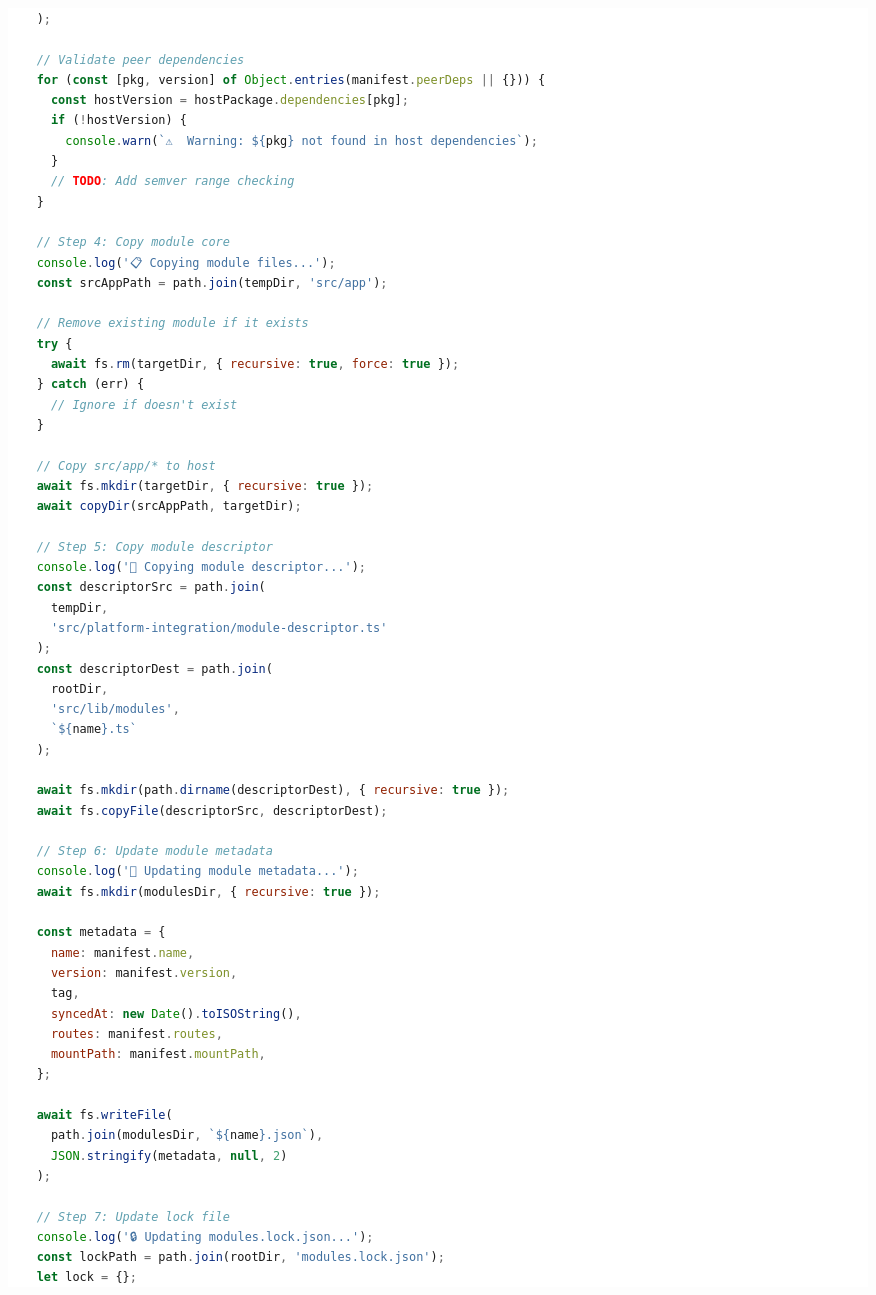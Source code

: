 ```javascript
    );
    
    // Validate peer dependencies
    for (const [pkg, version] of Object.entries(manifest.peerDeps || {})) {
      const hostVersion = hostPackage.dependencies[pkg];
      if (!hostVersion) {
        console.warn(`⚠️  Warning: ${pkg} not found in host dependencies`);
      }
      // TODO: Add semver range checking
    }

    // Step 4: Copy module core
    console.log('📋 Copying module files...');
    const srcAppPath = path.join(tempDir, 'src/app');
    
    // Remove existing module if it exists
    try {
      await fs.rm(targetDir, { recursive: true, force: true });
    } catch (err) {
      // Ignore if doesn't exist
    }

    // Copy src/app/* to host
    await fs.mkdir(targetDir, { recursive: true });
    await copyDir(srcAppPath, targetDir);

    // Step 5: Copy module descriptor
    console.log('🔧 Copying module descriptor...');
    const descriptorSrc = path.join(
      tempDir,
      'src/platform-integration/module-descriptor.ts'
    );
    const descriptorDest = path.join(
      rootDir,
      'src/lib/modules',
      `${name}.ts`
    );
    
    await fs.mkdir(path.dirname(descriptorDest), { recursive: true });
    await fs.copyFile(descriptorSrc, descriptorDest);

    // Step 6: Update module metadata
    console.log('📝 Updating module metadata...');
    await fs.mkdir(modulesDir, { recursive: true });
    
    const metadata = {
      name: manifest.name,
      version: manifest.version,
      tag,
      syncedAt: new Date().toISOString(),
      routes: manifest.routes,
      mountPath: manifest.mountPath,
    };
    
    await fs.writeFile(
      path.join(modulesDir, `${name}.json`),
      JSON.stringify(metadata, null, 2)
    );

    // Step 7: Update lock file
    console.log('🔒 Updating modules.lock.json...');
    const lockPath = path.join(rootDir, 'modules.lock.json');
    let lock = {};
```